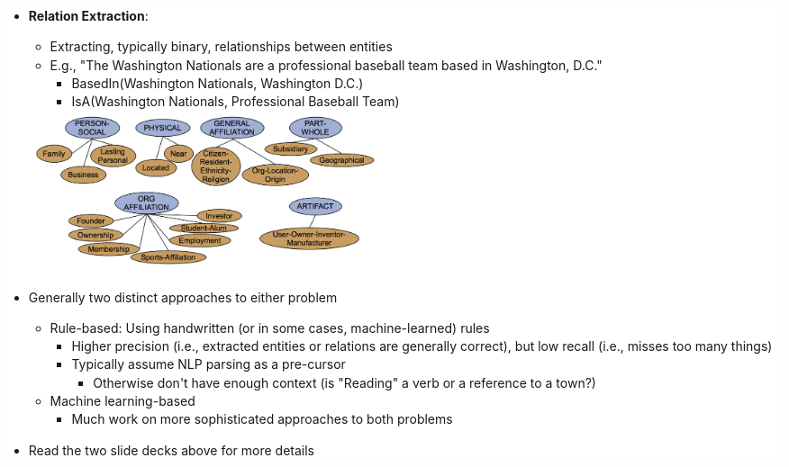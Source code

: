 - **Relation Extraction**:
    - Extracting, typically binary, relationships between entities
    - E.g., "The Washington Nationals are a professional baseball team based in Washington, D.C."
        - BasedIn(Washington Nationals, Washington D.C.)
        - IsA(Washington Nationals, Professional Baseball Team)

    <img src="multimedia/ie-2.png" width=400>

- Generally two distinct approaches to either problem
    - Rule-based: Using handwritten (or in some cases, machine-learned) rules 
        - Higher precision (i.e., extracted entities or relations are generally correct), but low recall (i.e., misses too many things)
        - Typically assume NLP parsing as a pre-cursor
            - Otherwise don't have enough context (is "Reading" a verb or a reference to a town?)
    - Machine learning-based
        - Much work on more sophisticated approaches to both problems

- Read the two slide decks above for more details
